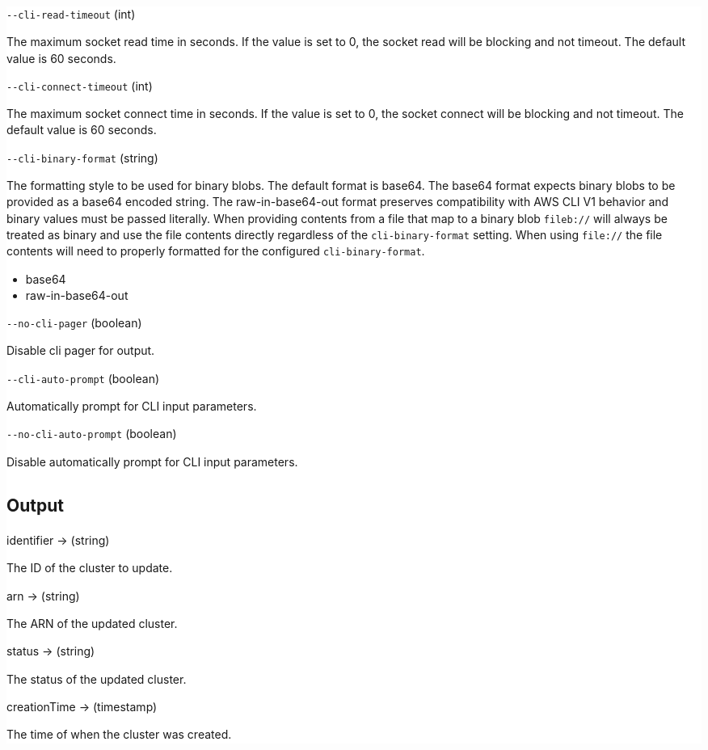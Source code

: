 `--cli-read-timeout` (int)

The maximum socket read time in seconds. If the value is set to 0, the socket read will be blocking and not timeout. The default value is 60 seconds.

`--cli-connect-timeout` (int)

The maximum socket connect time in seconds. If the value is set to 0, the socket connect will be blocking and not timeout. The default value is 60 seconds.

`--cli-binary-format` (string)

The formatting style to be used for binary blobs. The default format is base64. The base64 format expects binary blobs to be provided as a base64 encoded string. The raw-in-base64-out format preserves compatibility with AWS CLI V1 behavior and binary values must be passed literally. When providing contents from a file that map to a binary blob `fileb://` will always be treated as binary and use the file contents directly regardless of the `cli-binary-format` setting. When using `file://` the file contents will need to properly formatted for the configured `cli-binary-format`.

- base64
- raw-in-base64-out

`--no-cli-pager` (boolean)

Disable cli pager for output.

`--cli-auto-prompt` (boolean)

Automatically prompt for CLI input parameters.

`--no-cli-auto-prompt` (boolean)

Disable automatically prompt for CLI input parameters.

## Output

identifier -> (string)

The ID of the cluster to update.

arn -> (string)

The ARN of the updated cluster.

status -> (string)

The status of the updated cluster.

creationTime -> (timestamp)

The time of when the cluster was created.